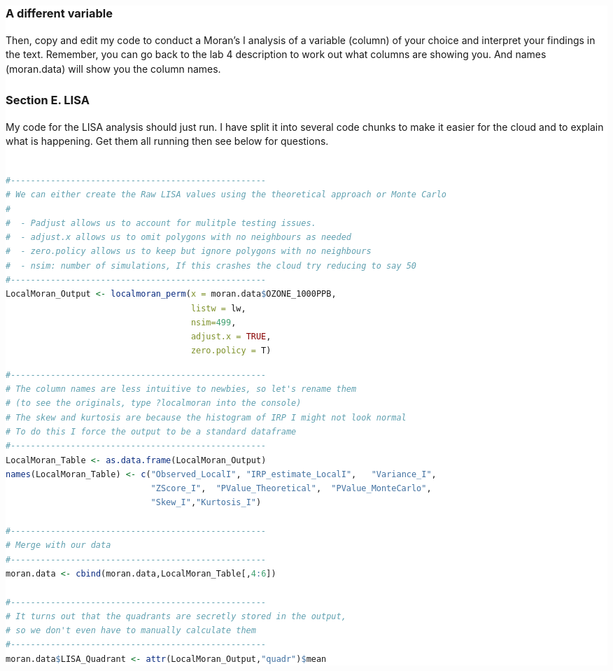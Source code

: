 ### A different variable

Then, copy and edit my code to conduct a Moran’s I analysis of a variable (column) of your choice and interpret your findings in the text. Remember, you can go back to the lab 4 description to work out what columns are showing you. And names (moran.data) will show you the column names.

### Section E. LISA

My code for the LISA analysis should just run. I have split it into several code chunks to make it easier for the cloud and to explain what is happening. Get them all running then see below for questions.

```r

#---------------------------------------------------
# We can either create the Raw LISA values using the theoretical approach or Monte Carlo
# 
#  - Padjust allows us to account for mulitple testing issues.
#  - adjust.x allows us to omit polygons with no neighbours as needed
#  - zero.policy allows us to keep but ignore polygons with no neighbours
#  - nsim: number of simulations, If this crashes the cloud try reducing to say 50
#---------------------------------------------------
LocalMoran_Output <- localmoran_perm(x = moran.data$OZONE_1000PPB, 
                                     listw = lw, 
                                     nsim=499,
                                     adjust.x = TRUE,
                                     zero.policy = T)
```

```r
#---------------------------------------------------
# The column names are less intuitive to newbies, so let's rename them 
# (to see the originals, type ?localmoran into the console)
# The skew and kurtosis are because the histogram of IRP I might not look normal
# To do this I force the output to be a standard dataframe
#---------------------------------------------------
LocalMoran_Table <- as.data.frame(LocalMoran_Output)
names(LocalMoran_Table) <- c("Observed_LocalI", "IRP_estimate_LocalI",   "Variance_I",
                             "ZScore_I",  "PValue_Theoretical",  "PValue_MonteCarlo",
                             "Skew_I","Kurtosis_I")

#---------------------------------------------------
# Merge with our data
#---------------------------------------------------
moran.data <- cbind(moran.data,LocalMoran_Table[,4:6])

#---------------------------------------------------
# It turns out that the quadrants are secretly stored in the output, 
# so we don't even have to manually calculate them
#---------------------------------------------------
moran.data$LISA_Quadrant <- attr(LocalMoran_Output,"quadr")$mean

```
